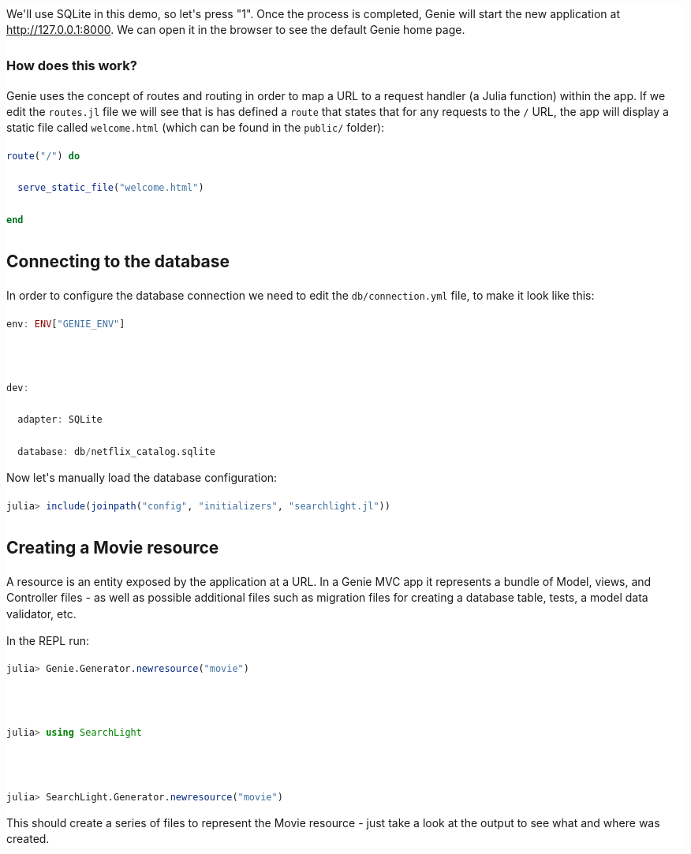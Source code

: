 We'll use SQLite in this demo, so let's press "1". Once the process is completed, Genie will start the new application at <http://127.0.0.1:8000>. We can open it in the browser to see the default Genie home page.

### How does this work?

Genie uses the concept of routes and routing in order to map a URL to a request handler (a Julia function) within the app. If we edit the `routes.jl` file we will see that is has defined a `route` that states that for any requests to the `/` URL, the app will display a static file called `welcome.html` (which can be found in the `public/` folder):


```julia
route("/") do

  serve_static_file("welcome.html")

end
```
## Connecting to the database

In order to configure the database connection we need to edit the `db/connection.yml` file, to make it look like this:


```julia
env: ENV["GENIE_ENV"]



dev:

  adapter: SQLite

  database: db/netflix_catalog.sqlite
```
Now let's manually load the database configuration:


```julia
julia> include(joinpath("config", "initializers", "searchlight.jl"))
```
## Creating a Movie resource

A resource is an entity exposed by the application at a URL. In a Genie MVC app it represents a bundle of Model, views, and Controller files - as well as possible additional files such as migration files for creating a database table, tests, a model data validator, etc.

In the REPL run:


```julia
julia> Genie.Generator.newresource("movie")



julia> using SearchLight



julia> SearchLight.Generator.newresource("movie")
```
This should create a series of files to represent the Movie resource - just take a look at the output to see what and where was created.
